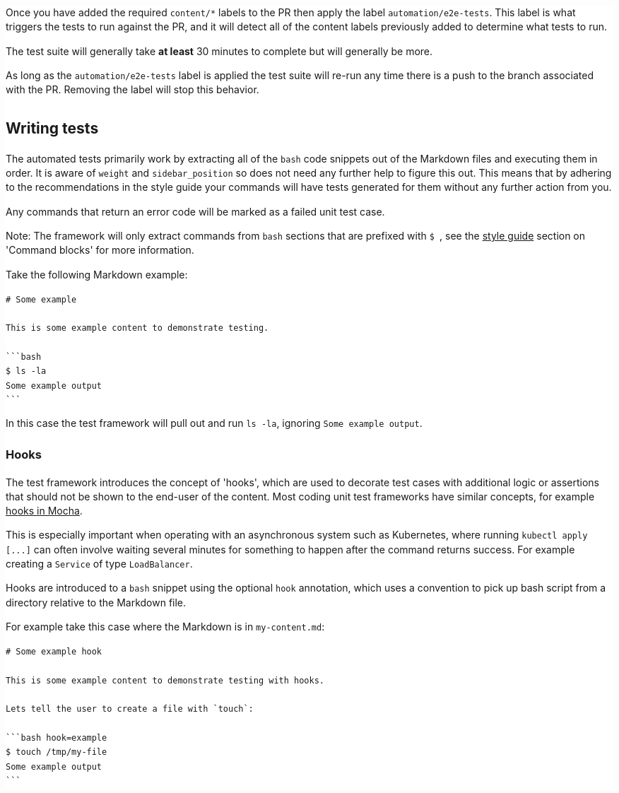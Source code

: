 Once you have added the required `content/*` labels to the PR then apply the label `automation/e2e-tests`. This label is what triggers the tests to run against the PR, and it will detect all of the content labels previously added to determine what tests to run.

The test suite will generally take **at least** 30 minutes to complete but will generally be more.

As long as the `automation/e2e-tests` label is applied the test suite will re-run any time there is a push to the branch associated with the PR. Removing the label will stop this behavior.

## Writing tests

The automated tests primarily work by extracting all of the `bash` code snippets out of the Markdown files and executing them in order. It is aware of `weight` and `sidebar_position` so does not need any further help to figure this out. This means that by adhering to the recommendations in the style guide your commands will have tests generated for them without any further action from you.

Any commands that return an error code will be marked as a failed unit test case.

Note: The framework will only extract commands from `bash` sections that are prefixed with `$ `, see the [style guide](./style_guide.md) section on 'Command blocks' for more information.

Take the following Markdown example:

````
# Some example

This is some example content to demonstrate testing.

```bash
$ ls -la
Some example output
```
````

In this case the test framework will pull out and run `ls -la`, ignoring `Some example output`.

### Hooks

The test framework introduces the concept of 'hooks', which are used to decorate test cases with additional logic or assertions that should not be shown to the end-user of the content. Most coding unit test frameworks have similar concepts, for example [hooks in Mocha](https://mochajs.org/#hooks).

This is especially important when operating with an asynchronous system such as Kubernetes, where running `kubectl apply [...]` can often involve waiting several minutes for something to happen after the command returns success. For example creating a `Service` of type `LoadBalancer`.

Hooks are introduced to a `bash` snippet using the optional `hook` annotation, which uses a convention to pick up bash script from a directory relative to the Markdown file.

For example take this case where the Markdown is in `my-content.md`:

````
# Some example hook

This is some example content to demonstrate testing with hooks.

Lets tell the user to create a file with `touch`:

```bash hook=example
$ touch /tmp/my-file
Some example output
```
````
